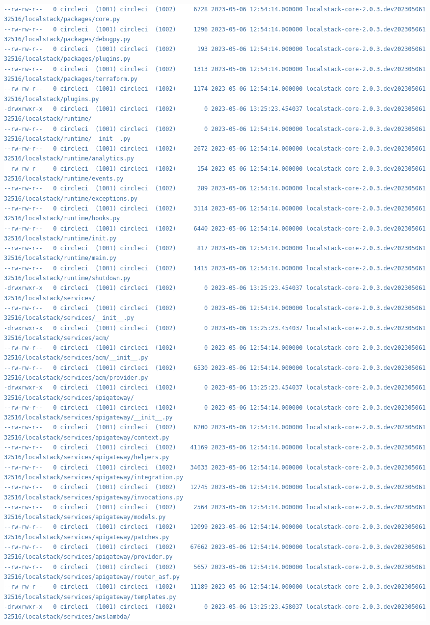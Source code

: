 ```diff
--rw-rw-r--   0 circleci  (1001) circleci  (1002)     6728 2023-05-06 12:54:14.000000 localstack-core-2.0.3.dev20230506132516/localstack/packages/core.py
--rw-rw-r--   0 circleci  (1001) circleci  (1002)     1296 2023-05-06 12:54:14.000000 localstack-core-2.0.3.dev20230506132516/localstack/packages/debugpy.py
--rw-rw-r--   0 circleci  (1001) circleci  (1002)      193 2023-05-06 12:54:14.000000 localstack-core-2.0.3.dev20230506132516/localstack/packages/plugins.py
--rw-rw-r--   0 circleci  (1001) circleci  (1002)     1313 2023-05-06 12:54:14.000000 localstack-core-2.0.3.dev20230506132516/localstack/packages/terraform.py
--rw-rw-r--   0 circleci  (1001) circleci  (1002)     1174 2023-05-06 12:54:14.000000 localstack-core-2.0.3.dev20230506132516/localstack/plugins.py
-drwxrwxr-x   0 circleci  (1001) circleci  (1002)        0 2023-05-06 13:25:23.454037 localstack-core-2.0.3.dev20230506132516/localstack/runtime/
--rw-rw-r--   0 circleci  (1001) circleci  (1002)        0 2023-05-06 12:54:14.000000 localstack-core-2.0.3.dev20230506132516/localstack/runtime/__init__.py
--rw-rw-r--   0 circleci  (1001) circleci  (1002)     2672 2023-05-06 12:54:14.000000 localstack-core-2.0.3.dev20230506132516/localstack/runtime/analytics.py
--rw-rw-r--   0 circleci  (1001) circleci  (1002)      154 2023-05-06 12:54:14.000000 localstack-core-2.0.3.dev20230506132516/localstack/runtime/events.py
--rw-rw-r--   0 circleci  (1001) circleci  (1002)      289 2023-05-06 12:54:14.000000 localstack-core-2.0.3.dev20230506132516/localstack/runtime/exceptions.py
--rw-rw-r--   0 circleci  (1001) circleci  (1002)     3114 2023-05-06 12:54:14.000000 localstack-core-2.0.3.dev20230506132516/localstack/runtime/hooks.py
--rw-rw-r--   0 circleci  (1001) circleci  (1002)     6440 2023-05-06 12:54:14.000000 localstack-core-2.0.3.dev20230506132516/localstack/runtime/init.py
--rw-rw-r--   0 circleci  (1001) circleci  (1002)      817 2023-05-06 12:54:14.000000 localstack-core-2.0.3.dev20230506132516/localstack/runtime/main.py
--rw-rw-r--   0 circleci  (1001) circleci  (1002)     1415 2023-05-06 12:54:14.000000 localstack-core-2.0.3.dev20230506132516/localstack/runtime/shutdown.py
-drwxrwxr-x   0 circleci  (1001) circleci  (1002)        0 2023-05-06 13:25:23.454037 localstack-core-2.0.3.dev20230506132516/localstack/services/
--rw-rw-r--   0 circleci  (1001) circleci  (1002)        0 2023-05-06 12:54:14.000000 localstack-core-2.0.3.dev20230506132516/localstack/services/__init__.py
-drwxrwxr-x   0 circleci  (1001) circleci  (1002)        0 2023-05-06 13:25:23.454037 localstack-core-2.0.3.dev20230506132516/localstack/services/acm/
--rw-rw-r--   0 circleci  (1001) circleci  (1002)        0 2023-05-06 12:54:14.000000 localstack-core-2.0.3.dev20230506132516/localstack/services/acm/__init__.py
--rw-rw-r--   0 circleci  (1001) circleci  (1002)     6530 2023-05-06 12:54:14.000000 localstack-core-2.0.3.dev20230506132516/localstack/services/acm/provider.py
-drwxrwxr-x   0 circleci  (1001) circleci  (1002)        0 2023-05-06 13:25:23.454037 localstack-core-2.0.3.dev20230506132516/localstack/services/apigateway/
--rw-rw-r--   0 circleci  (1001) circleci  (1002)        0 2023-05-06 12:54:14.000000 localstack-core-2.0.3.dev20230506132516/localstack/services/apigateway/__init__.py
--rw-rw-r--   0 circleci  (1001) circleci  (1002)     6200 2023-05-06 12:54:14.000000 localstack-core-2.0.3.dev20230506132516/localstack/services/apigateway/context.py
--rw-rw-r--   0 circleci  (1001) circleci  (1002)    41169 2023-05-06 12:54:14.000000 localstack-core-2.0.3.dev20230506132516/localstack/services/apigateway/helpers.py
--rw-rw-r--   0 circleci  (1001) circleci  (1002)    34633 2023-05-06 12:54:14.000000 localstack-core-2.0.3.dev20230506132516/localstack/services/apigateway/integration.py
--rw-rw-r--   0 circleci  (1001) circleci  (1002)    12745 2023-05-06 12:54:14.000000 localstack-core-2.0.3.dev20230506132516/localstack/services/apigateway/invocations.py
--rw-rw-r--   0 circleci  (1001) circleci  (1002)     2564 2023-05-06 12:54:14.000000 localstack-core-2.0.3.dev20230506132516/localstack/services/apigateway/models.py
--rw-rw-r--   0 circleci  (1001) circleci  (1002)    12099 2023-05-06 12:54:14.000000 localstack-core-2.0.3.dev20230506132516/localstack/services/apigateway/patches.py
--rw-rw-r--   0 circleci  (1001) circleci  (1002)    67662 2023-05-06 12:54:14.000000 localstack-core-2.0.3.dev20230506132516/localstack/services/apigateway/provider.py
--rw-rw-r--   0 circleci  (1001) circleci  (1002)     5657 2023-05-06 12:54:14.000000 localstack-core-2.0.3.dev20230506132516/localstack/services/apigateway/router_asf.py
--rw-rw-r--   0 circleci  (1001) circleci  (1002)    11189 2023-05-06 12:54:14.000000 localstack-core-2.0.3.dev20230506132516/localstack/services/apigateway/templates.py
-drwxrwxr-x   0 circleci  (1001) circleci  (1002)        0 2023-05-06 13:25:23.458037 localstack-core-2.0.3.dev20230506132516/localstack/services/awslambda/
```
